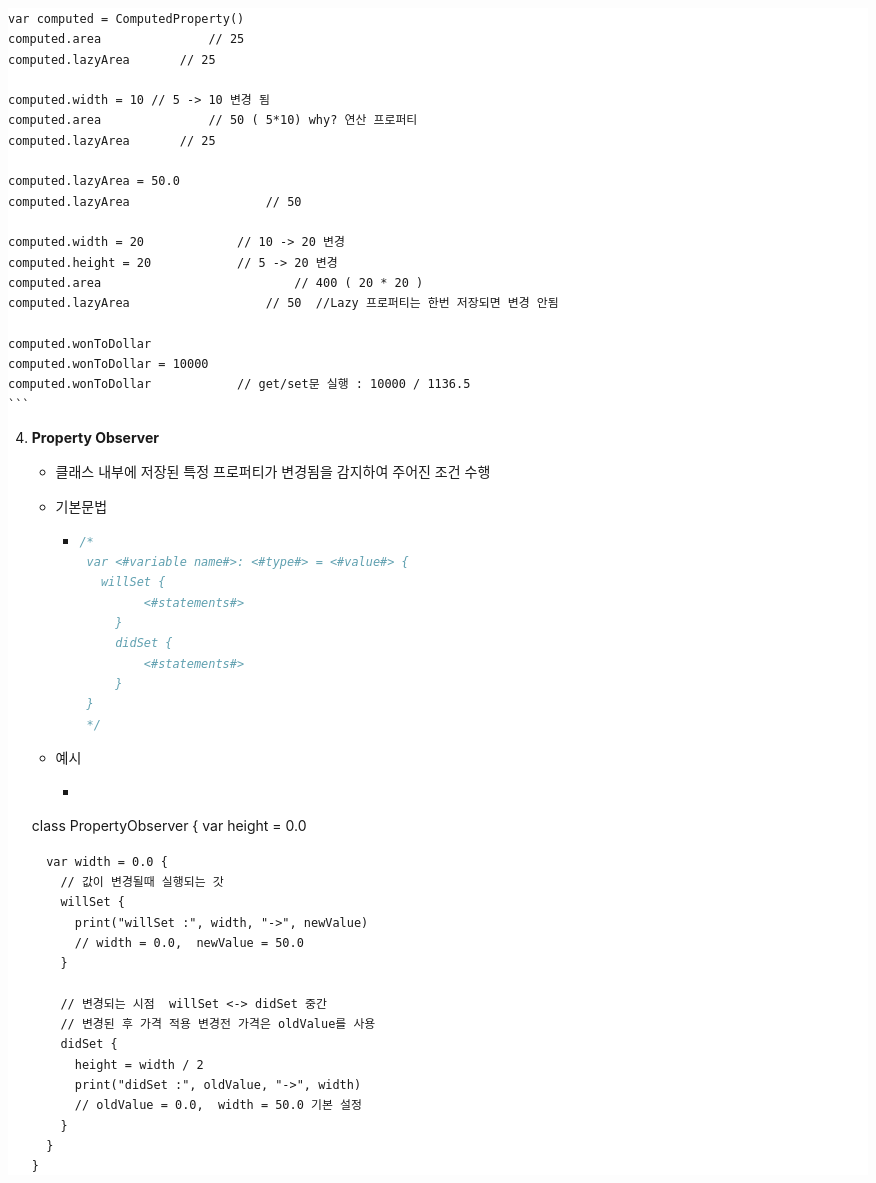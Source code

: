     var computed = ComputedProperty()
    computed.area				// 25
    computed.lazyArea		// 25
    
    computed.width = 10 // 5 -> 10 변경 됨 
    computed.area				// 50 ( 5*10) why? 연산 프로퍼티
    computed.lazyArea		// 25 
    
    computed.lazyArea = 50.0
    computed.lazyArea					// 50
    
    computed.width = 20				// 10 -> 20 변경
    computed.height = 20			// 5 -> 20 변경
    computed.area							// 400 ( 20 * 20 )
    computed.lazyArea					// 50  //Lazy 프로퍼티는 한번 저장되면 변경 안됨
    
    computed.wonToDollar
    computed.wonToDollar = 10000
    computed.wonToDollar			// get/set문 실행 : 10000 / 1136.5
    ```

  4. **Property Observer** 
     - 클래스 내부에 저장된 특정 프로퍼티가 변경됨을 감지하여 주어진 조건 수행
     
     - 기본문법
       
       - ```swift
         /*
          var <#variable name#>: <#type#> = <#value#> {
            willSet {
                  <#statements#>
              }
              didSet {
                  <#statements#>
              }
          }
          */
         ```
       
     - 예시 
     
       - ```swift	
      class PropertyObserver {
           var height = 0.0
           
           var width = 0.0 {
             // 값이 변경될때 실행되는 갓
             willSet {
               print("willSet :", width, "->", newValue)
               // width = 0.0,  newValue = 50.0
             }
             
             // 변경되는 시점  willSet <-> didSet 중간
             // 변경된 후 가격 적용 변경전 가격은 oldValue를 사용
             didSet {
               height = width / 2
               print("didSet :", oldValue, "->", width)
               // oldValue = 0.0,  width = 50.0 기본 설정
             }
           }
         }
         